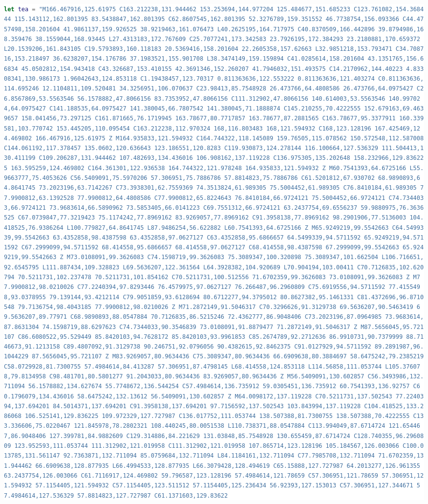```swift
let tea = "M166.467916,125.61975 C163.212238,131.944462 153.253694,144.977204 125.484677,151.685233 C123.761082,154.368444 115.143112,162.801395 83.5438847,162.801395 C62.8607545,162.801395 52.3276789,159.351552 46.7738754,156.093366 C44.4757498,158.201604 41.9861137,159.926525 38.9219463,161.076473 L40.2625195,164.717975 C40.8370509,166.442896 39.8794986,168.359476 38.1559044,168.93445 L27.4313183,172.767609 C25.7077241,173.342583 23.7926195,172.384293 23.2180881,170.659372 L20.1539206,161.843105 C19.5793893,160.118183 20.5369416,158.201604 22.2605358,157.62663 L32.9851218,153.793471 C34.708716,153.218497 36.6238207,154.176786 37.1983521,155.901708 L38.3474149,159.159894 C41.0285614,158.201604 43.1351765,156.66834 45.0502812,154.943418 C43.326687,153.410155 42.3691346,152.260207 41.7946032,151.493575 C14.2170962,144.40223 4.83308341,130.986173 1.96042643,124.853118 C1.19438457,123.70317 0.811363636,122.553222 0.811363636,121.403274 C0.811363636,114.695246 12.1104811,109.520481 34.3256951,106.070637 C23.98413,85.7548928 26.473766,64.4808586 26.473766,64.0975427 C26.8567869,53.5563546 56.1578882,47.8066156 83.7353952,47.8066156 C111.312902,47.8066156 140.614003,53.5563546 140.997024,64.0975427 C141.188535,64.0975427 141.380045,66.7807542 141.380045,71.1888874 C145.210255,70.4222555 152.679163,69.4639657 158.041456,73.297125 C161.871665,76.1719945 163.78677,80.7717857 163.78677,87.2881565 C163.78677,95.3377911 160.339581,103.770742 153.445205,110.095454 C163.212238,112.970324 168,116.803483 168,121.594932 C168,123.128196 167.425469,124.469802 166.467916,125.61975 Z M164.935833,121.594932 C164.744322,118.145089 159.76505,115.078562 150.572548,112.587008 C144.061192,117.378457 135.0602,120.636643 123.186551,120.8283 C119.930873,124.278144 116.100664,127.536329 111.504413,130.411199 C109.206287,131.944462 107.482693,134.436016 106.908162,137.119228 C136.975305,135.202648 158.232966,129.836225 163.595259,124.469802 C164.361301,122.936538 164.744322,121.978248 164.935833,121.594932 Z M60.7541393,64.6725166 L55.9663777,75.4053626 C56.5409091,75.5970206 57.306951,75.7886786 57.8814823,75.7886786 C61.5201812,67.930702 68.9890893,64.8641745 73.2023196,63.7142267 C73.3938301,62.7559369 74.3513824,61.989305 75.5004452,61.989305 C76.8410184,61.989305 77.9900812,63.1392528 77.9900812,64.4808586 C77.9900812,65.8224643 76.8410184,66.9724121 75.5004452,66.9724121 C74.7344033,66.9724121 73.9683614,66.5890962 73.5853405,66.0141223 C69.7551312,66.9724121 63.2437754,69.6556237 59.9880975,76.3636525 C67.0739847,77.3219423 75.1174242,77.8969162 83.9269057,77.8969162 C91.3958138,77.8969162 98.2901906,77.5136003 104.418525,76.9386264 L100.779827,64.8641745 L87.9486254,56.622882 L60.7541393,64.6725166 Z M65.9249219,99.5542663 C64.5499339,99.5542663 63.4352858,98.4387598 63.4352858,97.0627127 C63.4352858,95.6866657 64.5499339,94.5711592 65.9249219,94.5711592 C67.2999099,94.5711592 68.414558,95.6866657 68.414558,97.0627127 C68.414558,98.4387598 67.2999099,99.5542663 65.9249219,99.5542663 Z M73.0108091,99.3626083 C74.1598719,99.3626083 75.3089347,100.320898 75.3089347,101.662504 L106.716651,92.6545795 L111.887434,109.328823 L69.5636207,122.361564 L64.3928382,104.920689 L70.904194,103.00411 C70.7126835,102.620794 70.5211731,102.237478 70.5211731,101.854162 C70.5211731,100.512556 71.6702359,99.3626083 73.0108091,99.3626083 Z M77.9900812,98.0210026 C77.2240394,97.8293446 76.4579975,97.0627127 76.266487,96.2960809 C75.6919556,94.5711592 77.4155498,93.0378955 79.139144,93.4212114 C79.9051859,93.6128694 80.6712277,94.3795012 80.8627382,95.1461331 C81.4372696,96.8710548 79.7136754,98.4043185 77.9900812,98.0210026 Z M71.2872149,91.5046317 C70.3296626,91.3129738 69.5636207,90.5463419 69.5636207,89.77971 C68.9890893,88.0547884 70.7126835,86.5215246 72.4362777,86.9048406 C73.2023196,87.0964985 73.9683614,87.8631304 74.1598719,88.6297623 C74.7344033,90.3546839 73.0108091,91.8879477 71.2872149,91.5046317 Z M87.5656045,95.721107 C86.6080522,95.529449 85.8420103,94.7628172 85.8420103,93.9961853 C85.2674789,92.2712636 86.9910731,90.7379999 88.7146673,91.1213158 C89.4807092,91.3129738 90.246751,92.0796056 90.4382615,92.8462375 C91.0127929,94.5711592 89.2891987,96.1044229 87.5656045,95.721107 Z M83.9269057,80.9634436 C75.3089347,80.9634436 66.6909638,80.3884697 58.6475242,79.2385219 C58.0729928,81.7300755 57.4984614,84.413287 57.306951,87.4798145 L68.414558,124.853118 L114.56858,111.053744 L105.376078,79.8134958 C98.481701,80.5801277 91.2043033,80.9634436 83.9269057,80.9634436 Z M56.5409091,130.602857 C56.3493986,132.711094 56.1578882,134.627674 55.7748672,136.544254 C57.4984614,136.735912 59.0305451,136.735912 60.7541393,136.92757 C60.1796079,134.436016 58.6475242,132.13612 56.5409091,130.602857 Z M64.0098172,137.119228 C70.5211731,137.502543 77.2240394,137.694201 84.5014371,137.694201 C91.3958138,137.694201 97.7156592,137.502543 103.843994,137.119228 C104.418525,133.286068 106.525141,129.836225 109.972329,127.727987 C136.017752,111.053744 138.507388,81.7300755 138.507388,70.4222555 C133.336606,75.0220467 121.845978,78.2802321 108.440245,80.0051538 L110.738371,88.0547884 C113.994049,87.6714724 121.654467,86.9048406 127.399781,84.9882609 C129.314886,84.221629 131.03848,85.7548928 130.655459,87.6714724 C128.740355,96.2960809 123.952593,111.053744 111.312902,121.019958 C111.312902,121.019958 107.865714,123.128196 105.184567,126.003066 C100.013785,131.561147 92.7363871,132.711094 85.0759684,132.711094 L84.1184161,132.711094 C77.7985708,132.711094 71.6702359,131.944462 66.6909638,128.877935 L66.4994533,128.877935 L66.3079428,128.494619 C65.15888,127.727987 64.2013277,126.961355 63.2437754,126.003066 C61.7116917,124.469802 59.796587,123.128196 57.4984614,121.78659 C57.306951,121.78659 57.306951,121.594932 57.1154405,121.594932 C57.1154405,123.511512 57.1154405,125.236434 56.92393,127.153013 C57.306951,127.344671 57.4984614,127.536329 57.8814823,127.727987 C61.1371603,129.83622
```
